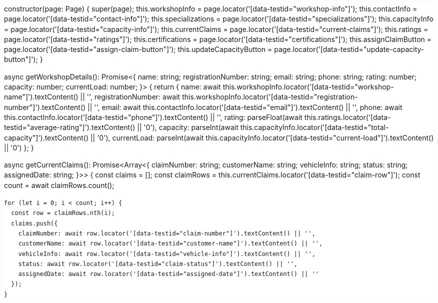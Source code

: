   constructor(page: Page) {
    super(page);
    this.workshopInfo = page.locator('[data-testid="workshop-info"]');
    this.contactInfo = page.locator('[data-testid="contact-info"]');
    this.specializations = page.locator('[data-testid="specializations"]');
    this.capacityInfo = page.locator('[data-testid="capacity-info"]');
    this.currentClaims = page.locator('[data-testid="current-claims"]');
    this.ratings = page.locator('[data-testid="ratings"]');
    this.certifications = page.locator('[data-testid="certifications"]');
    this.assignClaimButton = page.locator('[data-testid="assign-claim-button"]');
    this.updateCapacityButton = page.locator('[data-testid="update-capacity-button"]');
  }

  async getWorkshopDetails(): Promise<{
    name: string;
    registrationNumber: string;
    email: string;
    phone: string;
    rating: number;
    capacity: number;
    currentLoad: number;
  }> {
    return {
      name: await this.workshopInfo.locator('[data-testid="workshop-name"]').textContent() || '',
      registrationNumber: await this.workshopInfo.locator('[data-testid="registration-number"]').textContent() || '',
      email: await this.contactInfo.locator('[data-testid="email"]').textContent() || '',
      phone: await this.contactInfo.locator('[data-testid="phone"]').textContent() || '',
      rating: parseFloat(await this.ratings.locator('[data-testid="average-rating"]').textContent() || '0'),
      capacity: parseInt(await this.capacityInfo.locator('[data-testid="total-capacity"]').textContent() || '0'),
      currentLoad: parseInt(await this.capacityInfo.locator('[data-testid="current-load"]').textContent() || '0')
    };
  }

  async getCurrentClaims(): Promise<Array<{
    claimNumber: string;
    customerName: string;
    vehicleInfo: string;
    status: string;
    assignedDate: string;
  }>> {
    const claims = [];
    const claimRows = this.currentClaims.locator('[data-testid="claim-row"]');
    const count = await claimRows.count();

    for (let i = 0; i < count; i++) {
      const row = claimRows.nth(i);
      claims.push({
        claimNumber: await row.locator('[data-testid="claim-number"]').textContent() || '',
        customerName: await row.locator('[data-testid="customer-name"]').textContent() || '',
        vehicleInfo: await row.locator('[data-testid="vehicle-info"]').textContent() || '',
        status: await row.locator('[data-testid="claim-status"]').textContent() || '',
        assignedDate: await row.locator('[data-testid="assigned-date"]').textContent() || ''
      });
    }
